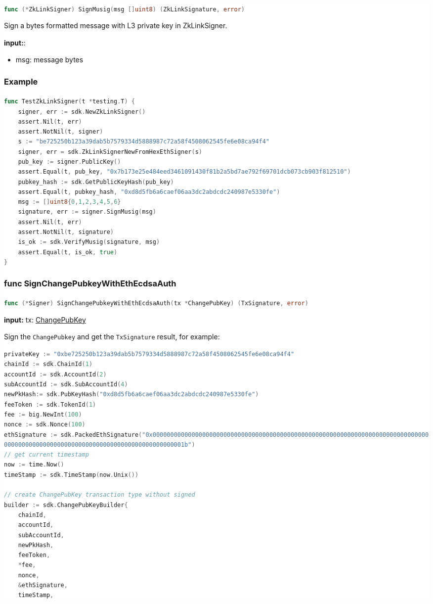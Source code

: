 ```go
func (*ZkLinkSigner) SignMusig(msg []uint8) (ZkLinkSignature, error)
```
Sign a bytes formatted message with L3 private key in ZkLinkSigner.

**input:**:

* msg: message bytes

### Example

```go
func TestZkLinkSigner(t *testing.T) {
    signer, err := sdk.NewZkLinkSigner()
	assert.Nil(t, err)
	assert.NotNil(t, signer)
	s := "be725250b123a39dab5b7579334d5888987c72a58f4508062545fe6e08ca94f4"
	signer, err = sdk.ZkLinkSignerNewFromHexEthSigner(s)
	pub_key := signer.PublicKey()
	assert.Equal(t, pub_key, "0x7b173e25e484eed3461091430f81b2a5bd7ae792f69701dcb073cb903f812510")
	pubkey_hash := sdk.GetPublicKeyHash(pub_key)
	assert.Equal(t, pubkey_hash, "0xd8d5fb6a6caef06aa3dc2abdcdc240987e5330fe")
	msg := []uint8{0,1,2,3,4,5,6}
	signature, err := signer.SignMusig(msg)
	assert.Nil(t, err)
	assert.NotNil(t, signature)
	is_ok := sdk.VerifyMusig(signature, msg)
	assert.Equal(t, is_ok, true)
}
```

### func SignChangePubkeyWithEthEcdsaAuth

```go
func (*Signer) SignChangePubkeyWithEthEcdsaAuth(tx *ChangePubKey) (TxSignature, error)
```

**input:**
tx: [ChangePubKey](./transactions/1-change-pubkey.md#changepubkey)

Sign the `ChangePubkey` and get the `TxSignature` result, for example:

```go
privateKey := "0xbe725250b123a39dab5b7579334d5888987c72a58f4508062545fe6e08ca94f4"
chainId := sdk.ChainId(1)
accountId := sdk.AccountId(2)
subAccountId := sdk.SubAccountId(4)
newPkHash:= sdk.PubKeyHash("0xd8d5fb6a6caef06aa3dc2abdcdc240987e5330fe")
feeToken := sdk.TokenId(1)
fee := big.NewInt(100)
nonce := sdk.Nonce(100)
ethSignature := sdk.PackedEthSignature("0x000000000000000000000000000000000000000000000000000000000000000000000000000000000000000000000000000000000000000000000000000000001b")
// get current timestamp
now := time.Now()
timeStamp := sdk.TimeStamp(now.Unix())

// create ChangePubKey transaction type without signed
builder := sdk.ChangePubKeyBuilder{
    chainId,
    accountId,
    subAccountId,
    newPkHash,
    feeToken,
    *fee,
    nonce,
    &ethSignature,
    timeStamp,
```
